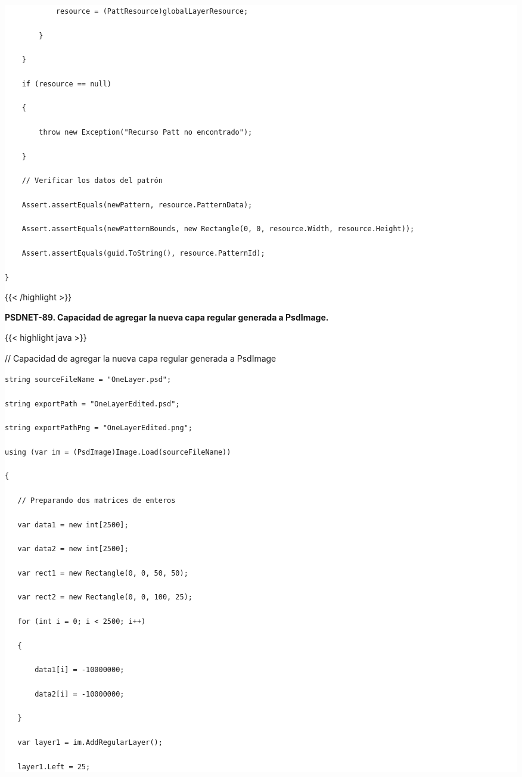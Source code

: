                 resource = (PattResource)globalLayerResource;

            }

        }

        if (resource == null)

        {

            throw new Exception("Recurso Patt no encontrado");

        }

        // Verificar los datos del patrón

        Assert.assertEquals(newPattern, resource.PatternData);

        Assert.assertEquals(newPatternBounds, new Rectangle(0, 0, resource.Width, resource.Height));

        Assert.assertEquals(guid.ToString(), resource.PatternId);

    }

{{< /highlight >}}

**PSDNET-89. Capacidad de agregar la nueva capa regular generada a PsdImage.**

{{< highlight java >}}

  // Capacidad de agregar la nueva capa regular generada a PsdImage

    string sourceFileName = "OneLayer.psd";

    string exportPath = "OneLayerEdited.psd";

    string exportPathPng = "OneLayerEdited.png";

    using (var im = (PsdImage)Image.Load(sourceFileName))

    {

       // Preparando dos matrices de enteros

       var data1 = new int[2500];

       var data2 = new int[2500];

       var rect1 = new Rectangle(0, 0, 50, 50);

       var rect2 = new Rectangle(0, 0, 100, 25);

       for (int i = 0; i < 2500; i++)

       {

           data1[i] = -10000000;

           data2[i] = -10000000;

       }

       var layer1 = im.AddRegularLayer();

       layer1.Left = 25;
